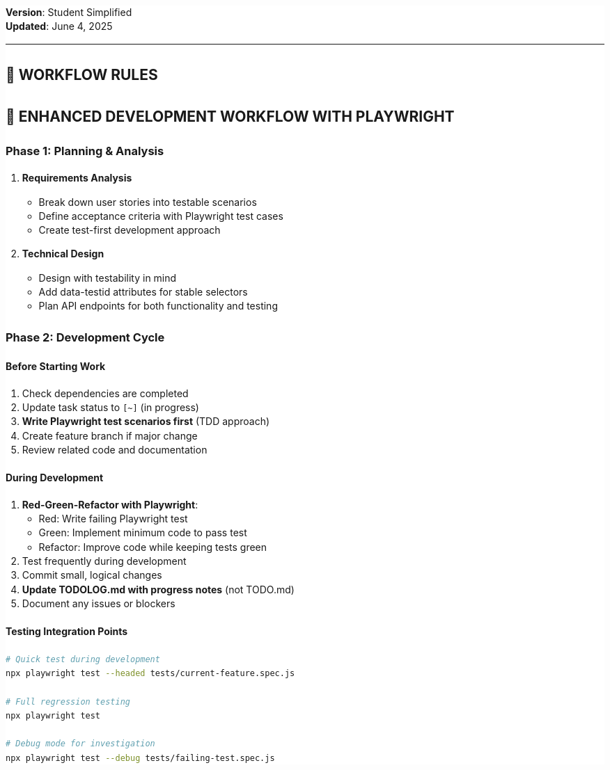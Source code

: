 
**Version**: Student Simplified  
**Updated**: June 4, 2025

---

## 🚦 WORKFLOW RULES

## 🚦 ENHANCED DEVELOPMENT WORKFLOW WITH PLAYWRIGHT

### **Phase 1: Planning & Analysis**
1. **Requirements Analysis**
   - Break down user stories into testable scenarios
   - Define acceptance criteria with Playwright test cases
   - Create test-first development approach
   
2. **Technical Design**
   - Design with testability in mind
   - Add data-testid attributes for stable selectors
   - Plan API endpoints for both functionality and testing

### **Phase 2: Development Cycle**

#### **Before Starting Work**
1. Check dependencies are completed
2. Update task status to `[~]` (in progress)
3. **Write Playwright test scenarios first** (TDD approach)
4. Create feature branch if major change
5. Review related code and documentation

#### **During Development**
1. **Red-Green-Refactor with Playwright**:
   - Red: Write failing Playwright test
   - Green: Implement minimum code to pass test
   - Refactor: Improve code while keeping tests green
2. Test frequently during development
3. Commit small, logical changes
4. **Update TODOLOG.md with progress notes** (not TODO.md)
5. Document any issues or blockers

#### **Testing Integration Points**
```bash
# Quick test during development
npx playwright test --headed tests/current-feature.spec.js

# Full regression testing
npx playwright test

# Debug mode for investigation
npx playwright test --debug tests/failing-test.spec.js
```
